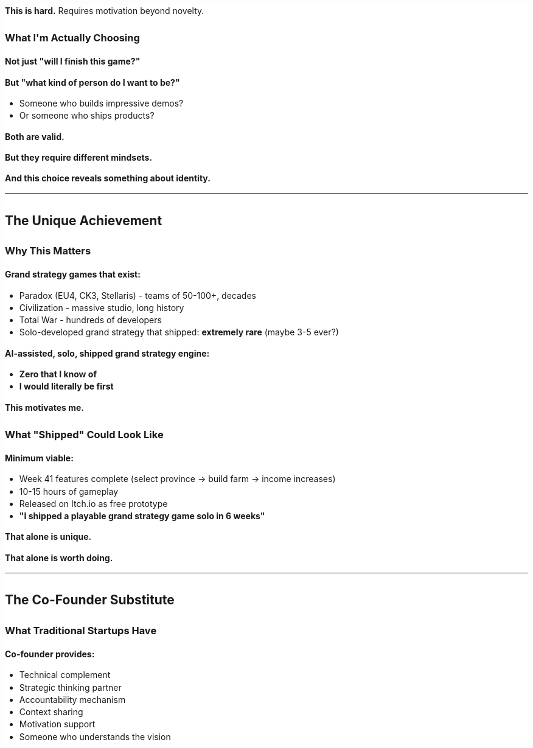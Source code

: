 **This is hard.** Requires motivation beyond novelty.

### What I'm Actually Choosing

**Not just "will I finish this game?"**

**But "what kind of person do I want to be?"**
- Someone who builds impressive demos?
- Or someone who ships products?

**Both are valid.**

**But they require different mindsets.**

**And this choice reveals something about identity.**

---

## **The Unique Achievement**

### Why This Matters

**Grand strategy games that exist:**
- Paradox (EU4, CK3, Stellaris) - teams of 50-100+, decades
- Civilization - massive studio, long history
- Total War - hundreds of developers
- Solo-developed grand strategy that shipped: **extremely rare** (maybe 3-5 ever?)

**AI-assisted, solo, shipped grand strategy engine:**
- **Zero that I know of**
- **I would literally be first**

**This motivates me.**

### What "Shipped" Could Look Like

**Minimum viable:**
- Week 41 features complete (select province → build farm → income increases)
- 10-15 hours of gameplay
- Released on Itch.io as free prototype
- **"I shipped a playable grand strategy game solo in 6 weeks"**

**That alone is unique.**

**That alone is worth doing.**

---

## **The Co-Founder Substitute**

### What Traditional Startups Have

**Co-founder provides:**
- Technical complement
- Strategic thinking partner
- Accountability mechanism
- Context sharing
- Motivation support
- Someone who understands the vision
